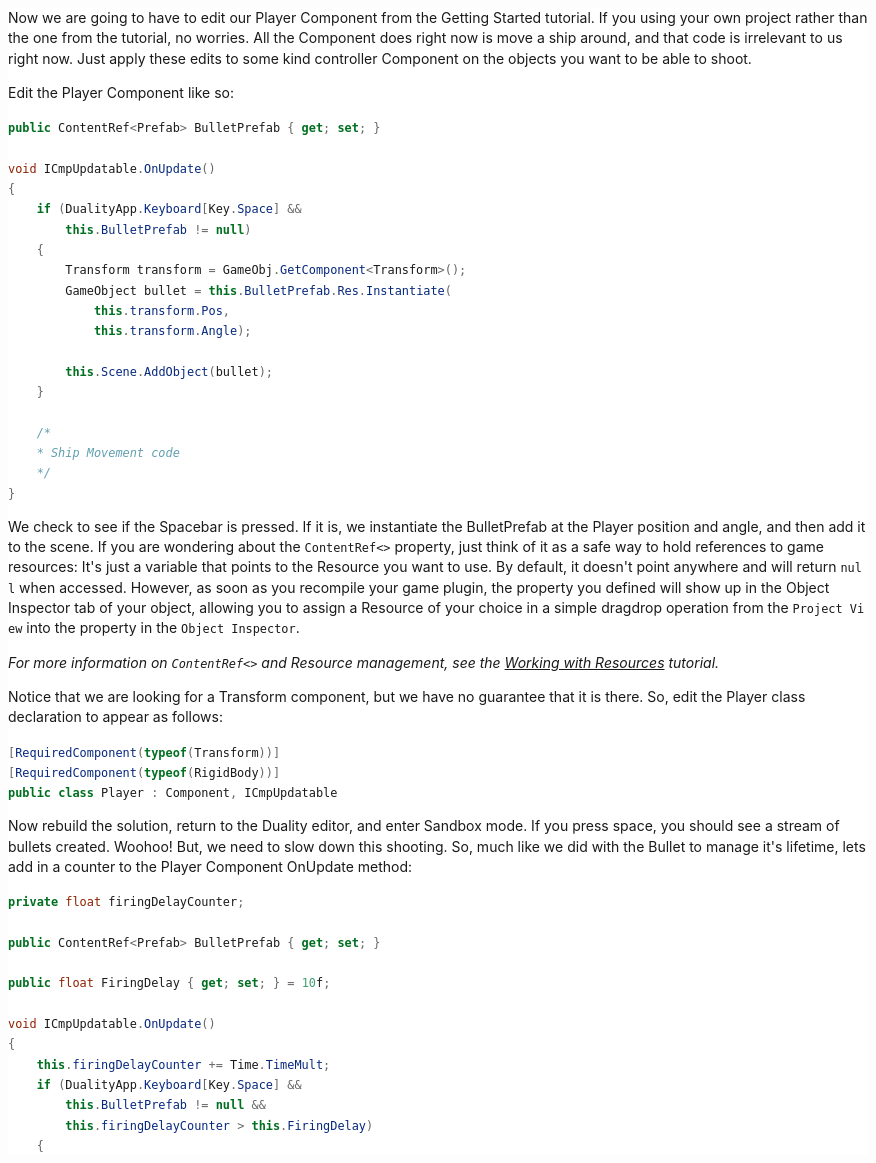 Now we are going to have to edit our Player Component from the Getting Started tutorial. If you using your own project rather than the one from the tutorial, no worries. All the Component does right now is move a ship around, and that code is irrelevant to us right now. Just apply these edits to some kind controller Component on the objects you want to be able to shoot.

Edit the Player Component like so:

```csharp
public ContentRef<Prefab> BulletPrefab { get; set; }

void ICmpUpdatable.OnUpdate()
{
	if (DualityApp.Keyboard[Key.Space] && 
		this.BulletPrefab != null)
	{
		Transform transform = GameObj.GetComponent<Transform>();
		GameObject bullet = this.BulletPrefab.Res.Instantiate(
			this.transform.Pos, 
			this.transform.Angle);

		this.Scene.AddObject(bullet);
	}

	/*
	* Ship Movement code
	*/
}
```

We check to see if the Spacebar is pressed. If it is, we instantiate the BulletPrefab at the Player position and angle, and then add it to the scene. If you are wondering about the `ContentRef<>` property, just think of it as a safe way to hold references to game resources: It's just a variable that points to the Resource you want to use. By default, it doesn't point anywhere and will return `null` when accessed. However, as soon as you recompile your game plugin, the property you defined will show up in the Object Inspector tab of your object, allowing you to assign a Resource of your choice in a simple dragdrop operation from the `Project View` into the property in the `Object Inspector`. 

_For more information on `ContentRef<>` and Resource management, see the [Working with Resources](https://github.com/AdamsLair/duality/wiki/Resource) tutorial._

Notice that we are looking for a Transform component, but we have no guarantee that it is there. So, edit the Player class declaration to appear as follows:

```csharp
[RequiredComponent(typeof(Transform))]
[RequiredComponent(typeof(RigidBody))]
public class Player : Component, ICmpUpdatable
```

Now rebuild the solution, return to the Duality editor, and enter Sandbox mode. If you press space, you should see a stream of bullets created. Woohoo! But, we need to slow down this shooting. So, much like we did with the Bullet to manage it's lifetime, lets add in a counter to the Player Component OnUpdate method:

```csharp
private float firingDelayCounter;

public ContentRef<Prefab> BulletPrefab { get; set; }

public float FiringDelay { get; set; } = 10f;

void ICmpUpdatable.OnUpdate()
{
	this.firingDelayCounter += Time.TimeMult;
	if (DualityApp.Keyboard[Key.Space] && 
		this.BulletPrefab != null && 
		this.firingDelayCounter > this.FiringDelay)
	{
```